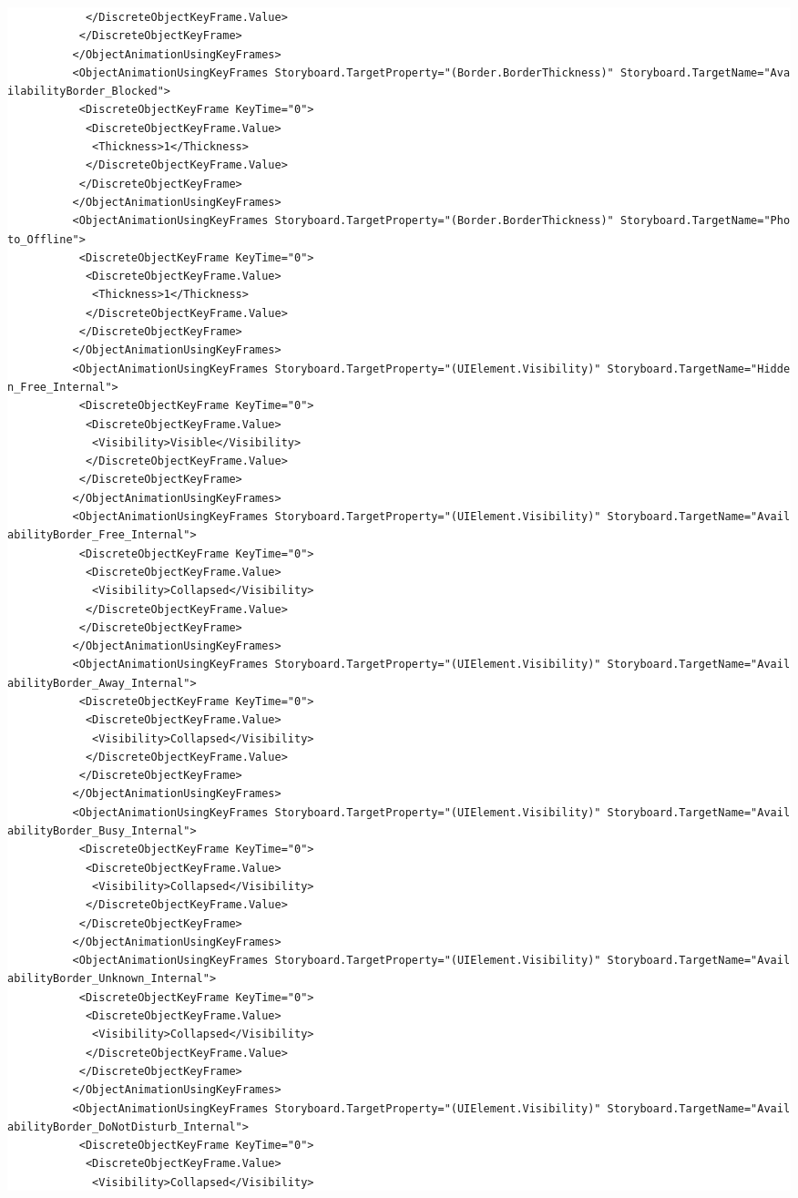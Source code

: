                 </DiscreteObjectKeyFrame.Value>
               </DiscreteObjectKeyFrame>
              </ObjectAnimationUsingKeyFrames>
              <ObjectAnimationUsingKeyFrames Storyboard.TargetProperty="(Border.BorderThickness)" Storyboard.TargetName="AvailabilityBorder_Blocked">
               <DiscreteObjectKeyFrame KeyTime="0">
                <DiscreteObjectKeyFrame.Value>
                 <Thickness>1</Thickness>
                </DiscreteObjectKeyFrame.Value>
               </DiscreteObjectKeyFrame>
              </ObjectAnimationUsingKeyFrames>
              <ObjectAnimationUsingKeyFrames Storyboard.TargetProperty="(Border.BorderThickness)" Storyboard.TargetName="Photo_Offline">
               <DiscreteObjectKeyFrame KeyTime="0">
                <DiscreteObjectKeyFrame.Value>
                 <Thickness>1</Thickness>
                </DiscreteObjectKeyFrame.Value>
               </DiscreteObjectKeyFrame>
              </ObjectAnimationUsingKeyFrames>
              <ObjectAnimationUsingKeyFrames Storyboard.TargetProperty="(UIElement.Visibility)" Storyboard.TargetName="Hidden_Free_Internal">
               <DiscreteObjectKeyFrame KeyTime="0">
                <DiscreteObjectKeyFrame.Value>
                 <Visibility>Visible</Visibility>
                </DiscreteObjectKeyFrame.Value>
               </DiscreteObjectKeyFrame>
              </ObjectAnimationUsingKeyFrames>
              <ObjectAnimationUsingKeyFrames Storyboard.TargetProperty="(UIElement.Visibility)" Storyboard.TargetName="AvailabilityBorder_Free_Internal">
               <DiscreteObjectKeyFrame KeyTime="0">
                <DiscreteObjectKeyFrame.Value>
                 <Visibility>Collapsed</Visibility>
                </DiscreteObjectKeyFrame.Value>
               </DiscreteObjectKeyFrame>
              </ObjectAnimationUsingKeyFrames>
              <ObjectAnimationUsingKeyFrames Storyboard.TargetProperty="(UIElement.Visibility)" Storyboard.TargetName="AvailabilityBorder_Away_Internal">
               <DiscreteObjectKeyFrame KeyTime="0">
                <DiscreteObjectKeyFrame.Value>
                 <Visibility>Collapsed</Visibility>
                </DiscreteObjectKeyFrame.Value>
               </DiscreteObjectKeyFrame>
              </ObjectAnimationUsingKeyFrames>
              <ObjectAnimationUsingKeyFrames Storyboard.TargetProperty="(UIElement.Visibility)" Storyboard.TargetName="AvailabilityBorder_Busy_Internal">
               <DiscreteObjectKeyFrame KeyTime="0">
                <DiscreteObjectKeyFrame.Value>
                 <Visibility>Collapsed</Visibility>
                </DiscreteObjectKeyFrame.Value>
               </DiscreteObjectKeyFrame>
              </ObjectAnimationUsingKeyFrames>
              <ObjectAnimationUsingKeyFrames Storyboard.TargetProperty="(UIElement.Visibility)" Storyboard.TargetName="AvailabilityBorder_Unknown_Internal">
               <DiscreteObjectKeyFrame KeyTime="0">
                <DiscreteObjectKeyFrame.Value>
                 <Visibility>Collapsed</Visibility>
                </DiscreteObjectKeyFrame.Value>
               </DiscreteObjectKeyFrame>
              </ObjectAnimationUsingKeyFrames>
              <ObjectAnimationUsingKeyFrames Storyboard.TargetProperty="(UIElement.Visibility)" Storyboard.TargetName="AvailabilityBorder_DoNotDisturb_Internal">
               <DiscreteObjectKeyFrame KeyTime="0">
                <DiscreteObjectKeyFrame.Value>
                 <Visibility>Collapsed</Visibility>